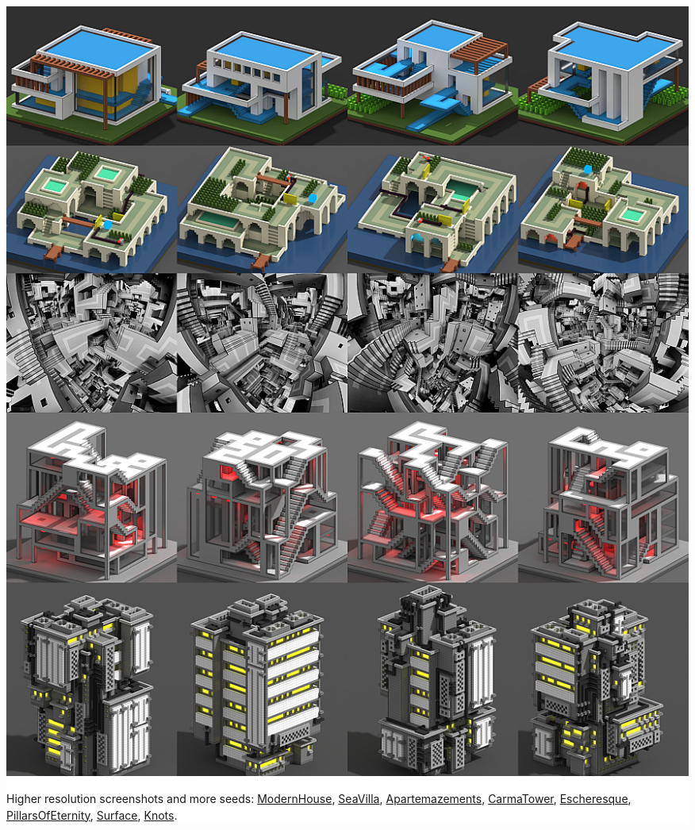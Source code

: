 <p align="center"><a href="images/top-1764.png"/><img src="images/top-882.png"/></a></p>

Higher resolution screenshots and more seeds: [ModernHouse](https://github.com/mxgmn/Blog/blob/master/ModernHouse.md), [SeaVilla](https://github.com/mxgmn/Blog/blob/master/SeaVilla.md), [Apartemazements](https://github.com/mxgmn/Blog/blob/master/Apartemazements.md), [CarmaTower](https://github.com/mxgmn/Blog/blob/master/CarmaTower.md), [Escheresque](https://github.com/mxgmn/Blog/blob/master/Escheresque.md), [PillarsOfEternity](https://github.com/mxgmn/Blog/blob/master/PillarsOfEternity.md), [Surface](https://github.com/mxgmn/Blog/blob/master/RandomSurface.md), [Knots](https://twitter.com/ExUtumno/status/895688856304992256).
